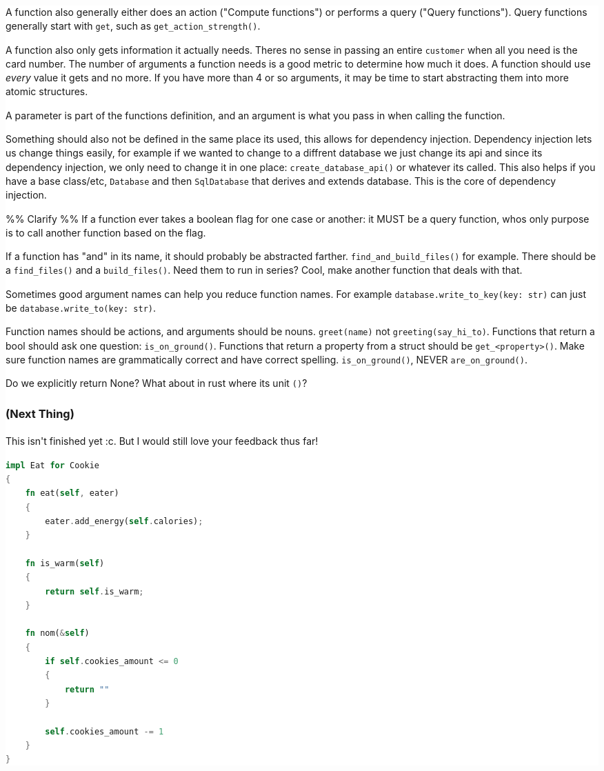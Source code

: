 A function also generally either does an action ("Compute functions") or performs a query ("Query functions"). Query functions generally start with `get`, such as `get_action_strength()`. 

A function also only gets information it actually needs. Theres no sense in passing an entire `customer` when all you need is the card number. The number of arguments a function needs is a good metric to determine how much it does. A function should use *every* value it gets and no more. If you have more than 4 or so arguments, it may be time to start abstracting them into more atomic structures.

A parameter is part of the functions definition, and an argument is what you pass in when calling the function.

Something should also not be defined in the same place its used, this allows for dependency injection. Dependency injection lets us change things easily, for example if we wanted to change to a diffrent database we just change its api and since its dependency injection, we only need to change it in one place: `create_database_api()` or whatever its called. This also helps if you have a base class/etc, `Database` and then `SqlDatabase` that derives and extends database. This is the core of dependency injection.

%% Clarify %%
If a function ever takes a boolean flag for one case or another: it MUST be a query function, whos only purpose is to call another function based on the flag.

If a function has "and" in its name, it should probably be abstracted farther. `find_and_build_files()` for example. There should be a `find_files()` and a `build_files()`. Need them to run in series? Cool, make another function that deals with that.

Sometimes good argument names can help you reduce function names. For example `database.write_to_key(key: str)` can just be `database.write_to(key: str)`.

Function names should be actions, and arguments should be nouns. `greet(name)` not `greeting(say_hi_to)`. Functions that return a bool should ask one question: `is_on_ground()`. Functions that return a property from a struct should be `get_<property>()`. Make sure function names are grammatically correct and have correct spelling. `is_on_ground()`, NEVER `are_on_ground()`.

Do we explicitly return None? What about in rust where its unit `()`?

### (Next Thing)

This isn't finished yet :c. But I would still love your feedback thus far!

```rust
impl Eat for Cookie
{
	fn eat(self, eater)
	{
		eater.add_energy(self.calories);
	}

	fn is_warm(self)
	{
		return self.is_warm;
	}

	fn nom(&self)
	{
		if self.cookies_amount <= 0
		{
			return ""
		}

		self.cookies_amount -= 1
	}
}
```

